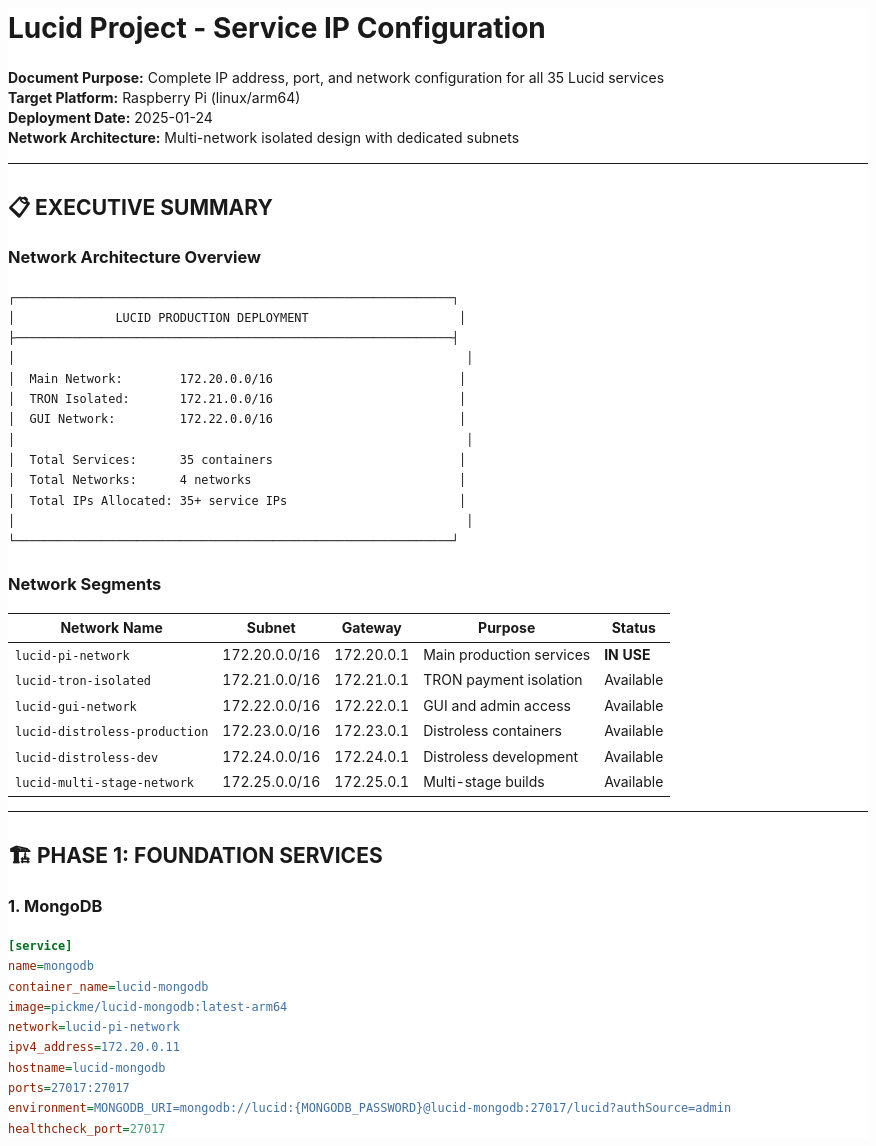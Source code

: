 # Lucid Project - Service IP Configuration

**Document Purpose:** Complete IP address, port, and network configuration for all 35 Lucid services  
**Target Platform:** Raspberry Pi (linux/arm64)  
**Deployment Date:** 2025-01-24  
**Network Architecture:** Multi-network isolated design with dedicated subnets

---

## 📋 **EXECUTIVE SUMMARY**

### **Network Architecture Overview**
```
┌─────────────────────────────────────────────────────────────┐
│              LUCID PRODUCTION DEPLOYMENT                     │
├─────────────────────────────────────────────────────────────┤
│                                                               │
│  Main Network:        172.20.0.0/16                          │
│  TRON Isolated:       172.21.0.0/16                          │
│  GUI Network:         172.22.0.0/16                          │
│                                                               │
│  Total Services:      35 containers                          │
│  Total Networks:      4 networks                             │
│  Total IPs Allocated: 35+ service IPs                        │
│                                                               │
└─────────────────────────────────────────────────────────────┘
```

### **Network Segments**

| Network Name | Subnet | Gateway | Purpose | Status |
|-------------|---------|---------|---------|--------|
| `lucid-pi-network` | 172.20.0.0/16 | 172.20.0.1 | Main production services | **IN USE** |
| `lucid-tron-isolated` | 172.21.0.0/16 | 172.21.0.1 | TRON payment isolation | Available |
| `lucid-gui-network` | 172.22.0.0/16 | 172.22.0.1 | GUI and admin access | Available |
| `lucid-distroless-production` | 172.23.0.0/16 | 172.23.0.1 | Distroless containers | Available |
| `lucid-distroless-dev` | 172.24.0.0/16 | 172.24.0.1 | Distroless development | Available |
| `lucid-multi-stage-network` | 172.25.0.0/16 | 172.25.0.1 | Multi-stage builds | Available |

---

## 🏗️ **PHASE 1: FOUNDATION SERVICES**

### **1. MongoDB**
```ini
[service]
name=mongodb
container_name=lucid-mongodb
image=pickme/lucid-mongodb:latest-arm64
network=lucid-pi-network
ipv4_address=172.20.0.11
hostname=lucid-mongodb
ports=27017:27017
environment=MONGODB_URI=mongodb://lucid:{MONGODB_PASSWORD}@lucid-mongodb:27017/lucid?authSource=admin
healthcheck_port=27017
```